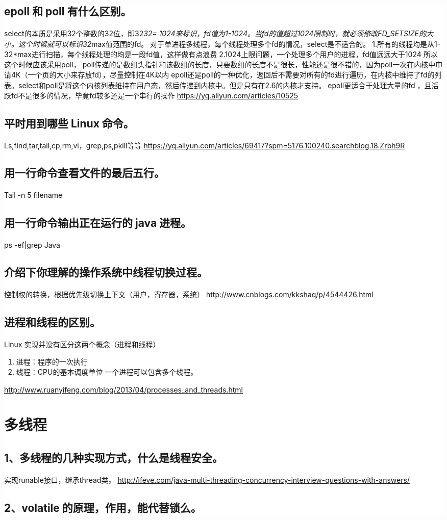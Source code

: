 ## epoll 和 poll 有什么区别。

select的本质是采用32个整数的32位，即32*32= 1024来标识，fd值为1-1024。当fd的值超过1024限制时，就必须修改FD_SETSIZE的大小。这个时候就可以标识32*max值范围的fd。
对于单进程多线程，每个线程处理多个fd的情况，select是不适合的。
1.所有的线程均是从1-32*max进行扫描，每个线程处理的均是一段fd值，这样做有点浪费
2.1024上限问题，一个处理多个用户的进程，fd值远远大于1024
所以这个时候应该采用poll，
poll传递的是数组头指针和该数组的长度，只要数组的长度不是很长，性能还是很不错的，因为poll一次在内核中申请4K（一个页的大小来存放fd），尽量控制在4K以内
epoll还是poll的一种优化，返回后不需要对所有的fd进行遍历，在内核中维持了fd的列表。select和poll是将这个内核列表维持在用户态，然后传递到内核中。但是只有在2.6的内核才支持。
epoll更适合于处理大量的fd ，且活跃fd不是很多的情况，毕竟fd较多还是一个串行的操作
https://yq.aliyun.com/articles/10525

## 平时用到哪些 Linux 命令。

Ls,find,tar,tail,cp,rm,vi，grep,ps,pkill等等
https://yq.aliyun.com/articles/69417?spm=5176.100240.searchblog.18.Zrbh9R

## 用一行命令查看文件的最后五行。

Tail -n 5 filename

## 用一行命令输出正在运行的 java 进程。

ps -ef|grep Java

## 介绍下你理解的操作系统中线程切换过程。

控制权的转换，根据优先级切换上下文（用户，寄存器，系统）
http://www.cnblogs.com/kkshaq/p/4544426.html

## 进程和线程的区别。

Linux 实现并没有区分这两个概念（进程和线程）

1. 进程：程序的一次执行
2. 线程：CPU的基本调度单位
   一个进程可以包含多个线程。

http://www.ruanyifeng.com/blog/2013/04/processes_and_threads.html

# 多线程

## 1、多线程的几种实现方式，什么是线程安全。

实现runable接口，继承thread类。
http://ifeve.com/java-multi-threading-concurrency-interview-questions-with-answers/

## 2、volatile 的原理，作用，能代替锁么。

